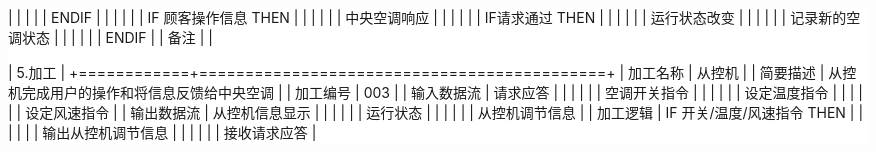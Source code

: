 |            |                                                      |
|            | ENDIF                                                |
|            |                                                      |
|            | IF 顾客操作信息 THEN                                 |
|            |                                                      |
|            | 中央空调响应                                         |
|            |                                                      |
|            | IF请求通过 THEN                                      |
|            |                                                      |
|            | 运行状态改变                                         |
|            |                                                      |
|            | 记录新的空调状态                                     |
|            |                                                      |
|            | ENDIF                                                |
| 备注       |                                                      |

| 5.加工     |
+============+============================================+
| 加工名称   | 从控机                                     |
| 简要描述   | 从控机完成用户的操作和将信息反馈给中央空调 |
| 加工编号   | 003                                        |
| 输入数据流 | 请求应答                                   |
|            |                                            |
|            | 空调开关指令                               |
|            |                                            |
|            | 设定温度指令                               |
|            |                                            |
|            | 设定风速指令                               |
| 输出数据流 | 从控机信息显示                             |
|            |                                            |
|            | 运行状态                                   |
|            |                                            |
|            | 从控机调节信息                             |
| 加工逻辑   | IF 开关/温度/风速指令 THEN                 |
|            |                                            |
|            | 输出从控机调节信息                         |
|            |                                            |
|            | 接收请求应答                               |